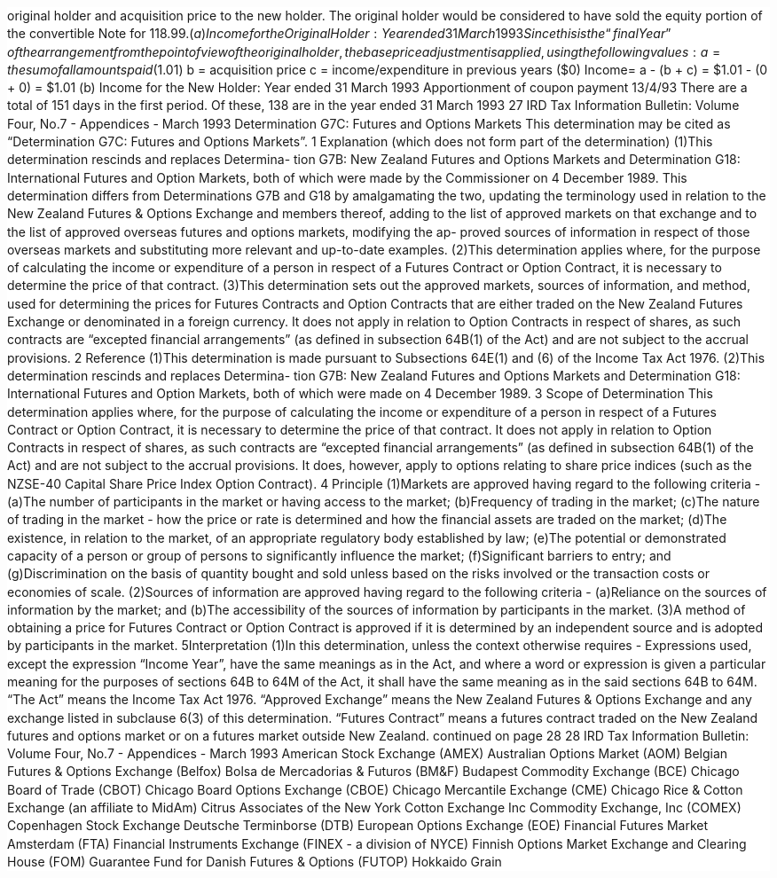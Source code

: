 original holder and acquisition price to the new holder. The original holder would be considered to have sold the equity portion of the convertible Note for $118.99. (a) Income for the Original Holder: Year ended 31 March 1993 Since this is the “final Year” of the arrangement from the point of view of the original holder, the base price adjustment is applied, using the following values: a = the sum of all amounts paid ($1.01) b = acquisition price c = income/expenditure in previous years ($0) Income= a - (b + c) = $1.01 - (0 + 0) = $1.01 (b) Income for the New Holder: Year ended 31 March 1993 Apportionment of coupon payment 13/4/93 There are a total of 151 days in the first period. Of these, 138 are in the year ended 31 March 1993 27 IRD Tax Information Bulletin: Volume Four, No.7 - Appendices - March 1993 Determination G7C: Futures and Options Markets This determination may be cited as “Determination G7C: Futures and Options Markets”. 1 Explanation (which does not form part of the determination) (1)This determination rescinds and replaces Determina- tion G7B: New Zealand Futures and Options Markets and Determination G18: International Futures and Option Markets, both of which were made by the Commissioner on 4 December 1989. This determination differs from Determinations G7B and G18 by amalgamating the two, updating the terminology used in relation to the New Zealand Futures & Options Exchange and members thereof, adding to the list of approved markets on that exchange and to the list of approved overseas futures and options markets, modifying the ap- proved sources of information in respect of those overseas markets and substituting more relevant and up-to-date examples. (2)This determination applies where, for the purpose of calculating the income or expenditure of a person in respect of a Futures Contract or Option Contract, it is necessary to determine the price of that contract. (3)This determination sets out the approved markets, sources of information, and method, used for determining the prices for Futures Contracts and Option Contracts that are either traded on the New Zealand Futures Exchange or denominated in a foreign currency. It does not apply in relation to Option Contracts in respect of shares, as such contracts are “excepted financial arrangements” (as defined in subsection 64B(1) of the Act) and are not subject to the accrual provisions. 2 Reference (1)This determination is made pursuant to Subsections 64E(1) and (6) of the Income Tax Act 1976. (2)This determination rescinds and replaces Determina- tion G7B: New Zealand Futures and Options Markets and Determination G18: International Futures and Option Markets, both of which were made on 4 December 1989. 3 Scope of Determination This determination applies where, for the purpose of calculating the income or expenditure of a person in respect of a Futures Contract or Option Contract, it is necessary to determine the price of that contract. It does not apply in relation to Option Contracts in respect of shares, as such contracts are “excepted financial arrangements” (as defined in subsection 64B(1) of the Act) and are not subject to the accrual provisions. It does, however, apply to options relating to share price indices (such as the NZSE-40 Capital Share Price Index Option Contract). 4 Principle (1)Markets are approved having regard to the following criteria - (a)The number of participants in the market or having access to the market; (b)Frequency of trading in the market; (c)The nature of trading in the market - how the price or rate is determined and how the financial assets are traded on the market; (d)The existence, in relation to the market, of an appropriate regulatory body established by law; (e)The potential or demonstrated capacity of a person or group of persons to significantly influence the market; (f)Significant barriers to entry; and (g)Discrimination on the basis of quantity bought and sold unless based on the risks involved or the transaction costs or economies of scale. (2)Sources of information are approved having regard to the following criteria - (a)Reliance on the sources of information by the market; and (b)The accessibility of the sources of information by participants in the market. (3)A method of obtaining a price for Futures Contract or Option Contract is approved if it is determined by an independent source and is adopted by participants in the market. 5Interpretation (1)In this determination, unless the context otherwise requires - Expressions used, except the expression “Income Year”, have the same meanings as in the Act, and where a word or expression is given a particular meaning for the purposes of sections 64B to 64M of the Act, it shall have the same meaning as in the said sections 64B to 64M. “The Act” means the Income Tax Act 1976. “Approved Exchange” means the New Zealand Futures & Options Exchange and any exchange listed in subclause 6(3) of this determination. “Futures Contract” means a futures contract traded on the New Zealand futures and options market or on a futures market outside New Zealand. continued on page 28 28 IRD Tax Information Bulletin: Volume Four, No.7 - Appendices - March 1993 American Stock Exchange (AMEX) Australian Options Market (AOM) Belgian Futures & Options Exchange (Belfox) Bolsa de Mercadorias & Futuros (BM&F) Budapest Commodity Exchange (BCE) Chicago Board of Trade (CBOT) Chicago Board Options Exchange (CBOE) Chicago Mercantile Exchange (CME) Chicago Rice & Cotton Exchange (an affiliate to MidAm) Citrus Associates of the New York Cotton Exchange Inc Commodity Exchange, Inc (COMEX) Copenhagen Stock Exchange Deutsche Terminborse (DTB) European Options Exchange (EOE) Financial Futures Market Amsterdam (FTA) Financial Instruments Exchange (FINEX - a division of NYCE) Finnish Options Market Exchange and Clearing House (FOM) Guarantee Fund for Danish Futures & Options (FUTOP) Hokkaido Grain
